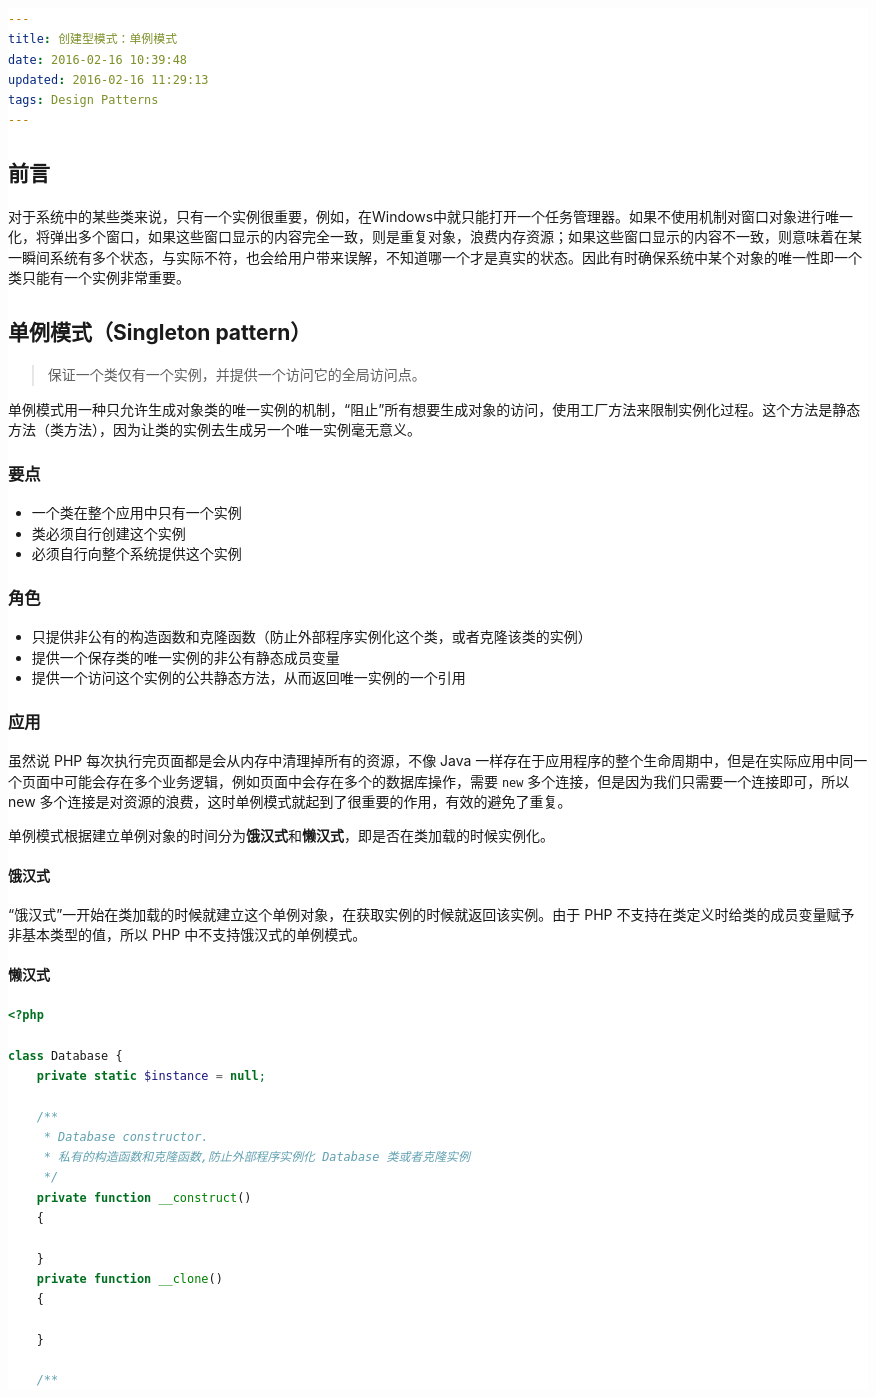 ```yaml
---
title: 创建型模式：单例模式
date: 2016-02-16 10:39:48
updated: 2016-02-16 11:29:13
tags: Design Patterns
---
```


## 前言

对于系统中的某些类来说，只有一个实例很重要，例如，在Windows中就只能打开一个任务管理器。如果不使用机制对窗口对象进行唯一化，将弹出多个窗口，如果这些窗口显示的内容完全一致，则是重复对象，浪费内存资源；如果这些窗口显示的内容不一致，则意味着在某一瞬间系统有多个状态，与实际不符，也会给用户带来误解，不知道哪一个才是真实的状态。因此有时确保系统中某个对象的唯一性即一个类只能有一个实例非常重要。



## 单例模式（Singleton pattern）

> 保证一个类仅有一个实例，并提供一个访问它的全局访问点。

单例模式用一种只允许生成对象类的唯一实例的机制，“阻止”所有想要生成对象的访问，使用工厂方法来限制实例化过程。这个方法是静态方法（类方法），因为让类的实例去生成另一个唯一实例毫无意义。

### 要点

* 一个类在整个应用中只有一个实例
* 类必须自行创建这个实例
* 必须自行向整个系统提供这个实例

### 角色

* 只提供非公有的构造函数和克隆函数（防止外部程序实例化这个类，或者克隆该类的实例）
* 提供一个保存类的唯一实例的非公有静态成员变量
* 提供一个访问这个实例的公共静态方法，从而返回唯一实例的一个引用

### 应用

虽然说 PHP 每次执行完页面都是会从内存中清理掉所有的资源，不像 Java 一样存在于应用程序的整个生命周期中，但是在实际应用中同一个页面中可能会存在多个业务逻辑，例如页面中会存在多个的数据库操作，需要 `new` 多个连接，但是因为我们只需要一个连接即可，所以 new 多个连接是对资源的浪费，这时单例模式就起到了很重要的作用，有效的避免了重复。

单例模式根据建立单例对象的时间分为**饿汉式**和**懒汉式**，即是否在类加载的时候实例化。

#### 饿汉式

“饿汉式”一开始在类加载的时候就建立这个单例对象，在获取实例的时候就返回该实例。由于 PHP 不支持在类定义时给类的成员变量赋予非基本类型的值，所以 PHP 中不支持饿汉式的单例模式。

#### 懒汉式

``` php
<?php

class Database {
    private static $instance = null;

    /**
     * Database constructor.
     * 私有的构造函数和克隆函数,防止外部程序实例化 Database 类或者克隆实例
     */
    private function __construct()
    {

    }
    private function __clone()
    {

    }

    /**
```